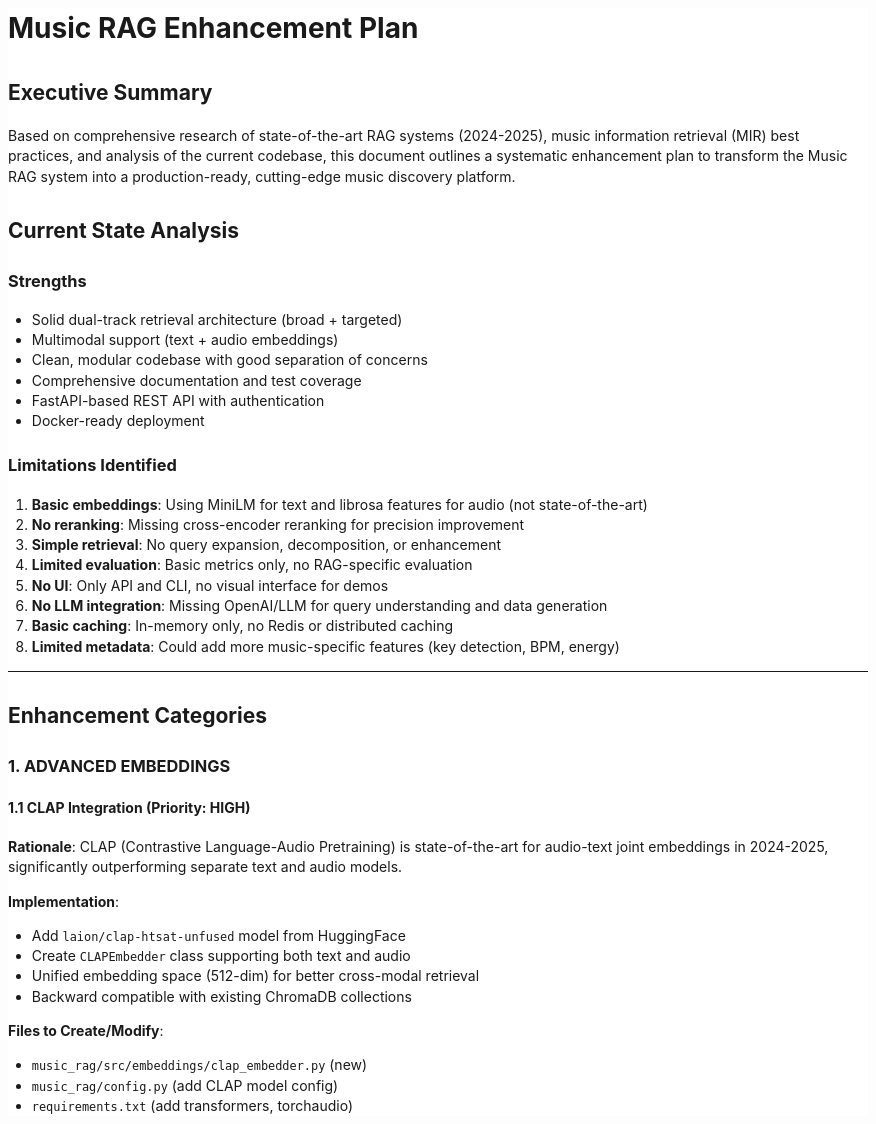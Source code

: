 # Music RAG Enhancement Plan

## Executive Summary

Based on comprehensive research of state-of-the-art RAG systems (2024-2025), music information retrieval (MIR) best practices, and analysis of the current codebase, this document outlines a systematic enhancement plan to transform the Music RAG system into a production-ready, cutting-edge music discovery platform.

## Current State Analysis

### Strengths
- Solid dual-track retrieval architecture (broad + targeted)
- Multimodal support (text + audio embeddings)
- Clean, modular codebase with good separation of concerns
- Comprehensive documentation and test coverage
- FastAPI-based REST API with authentication
- Docker-ready deployment

### Limitations Identified
1. **Basic embeddings**: Using MiniLM for text and librosa features for audio (not state-of-the-art)
2. **No reranking**: Missing cross-encoder reranking for precision improvement
3. **Simple retrieval**: No query expansion, decomposition, or enhancement
4. **Limited evaluation**: Basic metrics only, no RAG-specific evaluation
5. **No UI**: Only API and CLI, no visual interface for demos
6. **No LLM integration**: Missing OpenAI/LLM for query understanding and data generation
7. **Basic caching**: In-memory only, no Redis or distributed caching
8. **Limited metadata**: Could add more music-specific features (key detection, BPM, energy)

---

## Enhancement Categories

### 1. ADVANCED EMBEDDINGS

#### 1.1 CLAP Integration (Priority: HIGH)
**Rationale**: CLAP (Contrastive Language-Audio Pretraining) is state-of-the-art for audio-text joint embeddings in 2024-2025, significantly outperforming separate text and audio models.

**Implementation**:
- Add `laion/clap-htsat-unfused` model from HuggingFace
- Create `CLAPEmbedder` class supporting both text and audio
- Unified embedding space (512-dim) for better cross-modal retrieval
- Backward compatible with existing ChromaDB collections

**Files to Create/Modify**:
- `music_rag/src/embeddings/clap_embedder.py` (new)
- `music_rag/config.py` (add CLAP model config)
- `requirements.txt` (add transformers, torchaudio)
